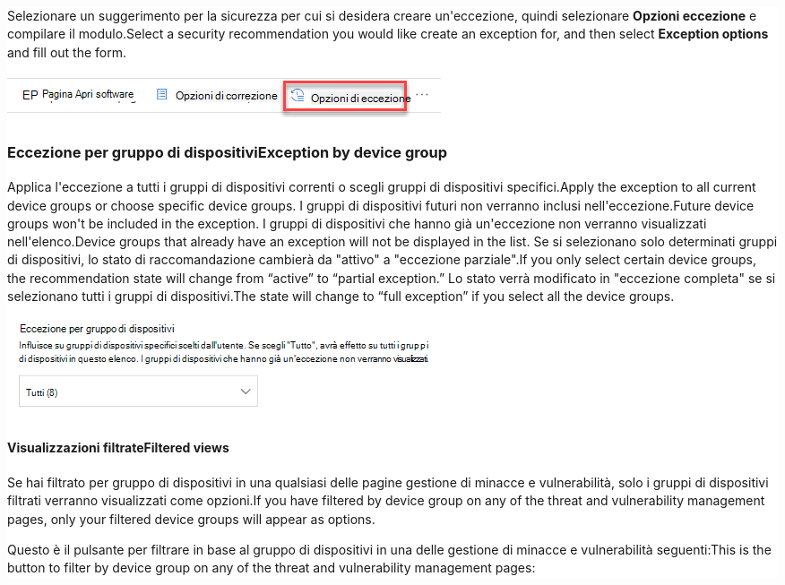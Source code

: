<span data-ttu-id="f9f6d-121">Selezionare un suggerimento per la sicurezza per cui si desidera creare un'eccezione, quindi selezionare **Opzioni eccezione** e compilare il modulo.</span><span class="sxs-lookup"><span data-stu-id="f9f6d-121">Select a security recommendation you would like create an exception for, and then select **Exception options** and fill out the form.</span></span>  

![Visualizzazione del punto in cui si trova il pulsante per le "opzioni di eccezione" in un riquadro a comparsa dei suggerimenti per la sicurezza.](images/tvm-exception-options.png)

### <a name="exception-by-device-group"></a><span data-ttu-id="f9f6d-123">Eccezione per gruppo di dispositivi</span><span class="sxs-lookup"><span data-stu-id="f9f6d-123">Exception by device group</span></span>

<span data-ttu-id="f9f6d-124">Applica l'eccezione a tutti i gruppi di dispositivi correnti o scegli gruppi di dispositivi specifici.</span><span class="sxs-lookup"><span data-stu-id="f9f6d-124">Apply the exception to all current device groups or choose specific device groups.</span></span> <span data-ttu-id="f9f6d-125">I gruppi di dispositivi futuri non verranno inclusi nell'eccezione.</span><span class="sxs-lookup"><span data-stu-id="f9f6d-125">Future device groups won't be included in the exception.</span></span> <span data-ttu-id="f9f6d-126">I gruppi di dispositivi che hanno già un'eccezione non verranno visualizzati nell'elenco.</span><span class="sxs-lookup"><span data-stu-id="f9f6d-126">Device groups that already have an exception will not be displayed in the list.</span></span> <span data-ttu-id="f9f6d-127">Se si selezionano solo determinati gruppi di dispositivi, lo stato di raccomandazione cambierà da "attivo" a "eccezione parziale".</span><span class="sxs-lookup"><span data-stu-id="f9f6d-127">If you only select certain device groups, the recommendation state will change from “active” to “partial exception.”</span></span> <span data-ttu-id="f9f6d-128">Lo stato verrà modificato in "eccezione completa" se si selezionano tutti i gruppi di dispositivi.</span><span class="sxs-lookup"><span data-stu-id="f9f6d-128">The state will change to “full exception” if you select all the device groups.</span></span>

![Elenco a discesa del gruppo di dispositivi.](images/tvm-exception-device-group-500.png)

#### <a name="filtered-views"></a><span data-ttu-id="f9f6d-130">Visualizzazioni filtrate</span><span class="sxs-lookup"><span data-stu-id="f9f6d-130">Filtered views</span></span>

<span data-ttu-id="f9f6d-131">Se hai filtrato per gruppo di dispositivi in una qualsiasi delle pagine gestione di minacce e vulnerabilità, solo i gruppi di dispositivi filtrati verranno visualizzati come opzioni.</span><span class="sxs-lookup"><span data-stu-id="f9f6d-131">If you have filtered by device group on any of the threat and vulnerability management pages, only your filtered device groups will appear as options.</span></span>

<span data-ttu-id="f9f6d-132">Questo è il pulsante per filtrare in base al gruppo di dispositivi in una delle gestione di minacce e vulnerabilità seguenti:</span><span class="sxs-lookup"><span data-stu-id="f9f6d-132">This is the button to filter by device group on any of the threat and vulnerability management pages:</span></span> 
